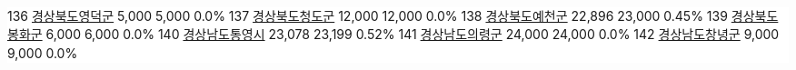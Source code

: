   <tr class="item">
    <td>136</td>
    <td><a href="/apt/경상북도영덕군">경상북도영덕군</a></td>
    <td>5,000</td>
    <td>5,000</td>
    <td>0.0%</td>
  </tr>

  <tr class="item">
    <td>137</td>
    <td><a href="/apt/경상북도청도군">경상북도청도군</a></td>
    <td>12,000</td>
    <td>12,000</td>
    <td>0.0%</td>
  </tr>

  <tr class="item">
    <td>138</td>
    <td><a href="/apt/경상북도예천군">경상북도예천군</a></td>
    <td>22,896</td>
    <td>23,000</td>
    <td>0.45%</td>
  </tr>

  <tr class="item">
    <td>139</td>
    <td><a href="/apt/경상북도봉화군">경상북도봉화군</a></td>
    <td>6,000</td>
    <td>6,000</td>
    <td>0.0%</td>
  </tr>

  <tr class="item">
    <td>140</td>
    <td><a href="/apt/경상남도통영시">경상남도통영시</a></td>
    <td>23,078</td>
    <td>23,199</td>
    <td>0.52%</td>
  </tr>

  <tr class="item">
    <td>141</td>
    <td><a href="/apt/경상남도의령군">경상남도의령군</a></td>
    <td>24,000</td>
    <td>24,000</td>
    <td>0.0%</td>
  </tr>

  <tr class="item">
    <td>142</td>
    <td><a href="/apt/경상남도창녕군">경상남도창녕군</a></td>
    <td>9,000</td>
    <td>9,000</td>
    <td>0.0%</td>
  </tr>

